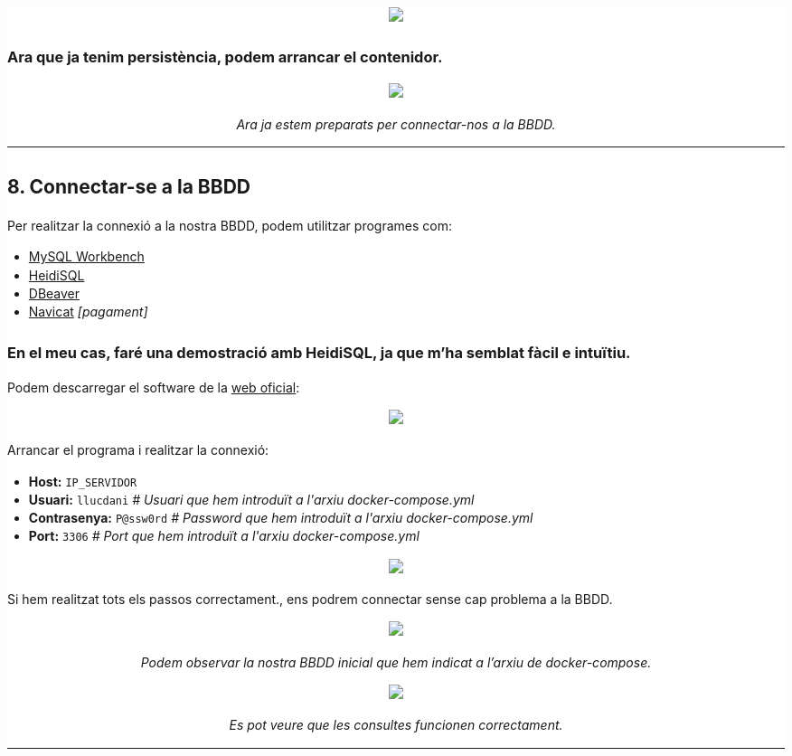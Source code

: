 <p align="center">
  <img src="https://i.imgur.com/k1Hljls.png">
</p>

### Ara que ja tenim persistència, podem arrancar el contenidor.
<p align="center">
  <img src="https://i.imgur.com/G7l0Knj.png">
</p>

<p align="center"><i>Ara ja estem preparats per connectar-nos a la BBDD.</i></p>

---

## 8. Connectar-se a la BBDD

Per realitzar la connexió a la nostra BBDD, podem utilitzar programes com:
- [MySQL Workbench](https://www.mysql.com/products/workbench/)
- [HeidiSQL](https://www.heidisql.com/)
- [DBeaver](https://dbeaver.io/)
- [Navicat](https://www.navicat.com/) *[pagament]*

### En el meu cas, faré una demostració amb HeidiSQL, ja que m’ha semblat fàcil e intuïtiu.

Podem descarregar el software de la [web oficial](https://www.heidisql.com/download.php):
<p align="center">
  <img src="https://i.imgur.com/JOFzjOD.png">
</p>

Arrancar el programa i realitzar la connexió:
- **Host:** `IP_SERVIDOR` 
- **Usuari:** `llucdani` _# Usuari que hem introduït a l'arxiu docker-compose.yml_
- **Contrasenya:** `P@ssw0rd` _# Password que hem introduït a l'arxiu docker-compose.yml_
- **Port:** `3306` _# Port que hem introduït a l'arxiu docker-compose.yml_
<p align="center">
  <img src="https://i.imgur.com/hP4Ky8d.png">
</p>

Si hem realitzat tots els passos correctament., ens podrem connectar sense cap problema a la BBDD.
<p align="center">
  <img src="https://i.imgur.com/dzeMi0b.png">
</p>
<p align="center"><i>Podem observar la nostra BBDD inicial que hem indicat a l’arxiu de docker-compose. </i></p>

<p align="center">
  <img src="https://i.imgur.com/OI3BANs.png">
</p>
<p align="center"><i>Es pot veure que les consultes funcionen correctament.</i></p>

---
